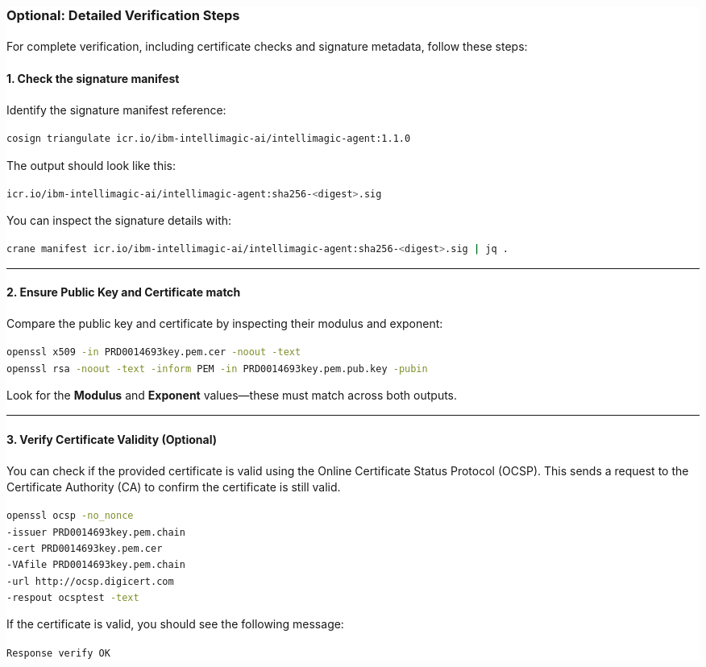 
### Optional: Detailed Verification Steps

For complete verification, including certificate checks and signature metadata, follow these steps:

#### 1. Check the signature manifest

Identify the signature manifest reference:

```sh
cosign triangulate icr.io/ibm-intellimagic-ai/intellimagic-agent:1.1.0
```

The output should look like this:
```sh
icr.io/ibm-intellimagic-ai/intellimagic-agent:sha256-<digest>.sig
```

You can inspect the signature details with:

```sh
crane manifest icr.io/ibm-intellimagic-ai/intellimagic-agent:sha256-<digest>.sig | jq .
```


---

#### 2. Ensure Public Key and Certificate match

Compare the public key and certificate by inspecting their modulus and exponent:

```sh
openssl x509 -in PRD0014693key.pem.cer -noout -text
openssl rsa -noout -text -inform PEM -in PRD0014693key.pem.pub.key -pubin
```

Look for the **Modulus** and **Exponent** values—these must match across both outputs.

---

#### 3. Verify Certificate Validity (Optional)

You can check if the provided certificate is valid using the Online Certificate Status Protocol (OCSP). This sends a request to the Certificate Authority (CA) to confirm the certificate is still valid.
```sh
openssl ocsp -no_nonce
-issuer PRD0014693key.pem.chain
-cert PRD0014693key.pem.cer
-VAfile PRD0014693key.pem.chain
-url http://ocsp.digicert.com
-respout ocsptest -text
```

If the certificate is valid, you should see the following message:

```
Response verify OK
```


